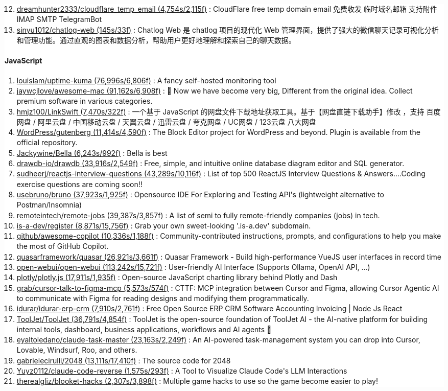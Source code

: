 12. [dreamhunter2333/cloudflare_temp_email (4,754s/2,115f)](https://github.com/dreamhunter2333/cloudflare_temp_email) : CloudFlare free temp domain email 免费收发 临时域名邮箱 支持附件 IMAP SMTP TelegramBot
13. [sinyu1012/chatlog-web (145s/33f)](https://github.com/sinyu1012/chatlog-web) : Chatlog Web 是 chatlog 项目的现代化 Web 管理界面，提供了强大的微信聊天记录可视化分析和管理功能。通过直观的图表和数据分析，帮助用户更好地理解和探索自己的聊天数据。

#### JavaScript
1. [louislam/uptime-kuma (76,996s/6,806f)](https://github.com/louislam/uptime-kuma) : A fancy self-hosted monitoring tool
2. [jaywcjlove/awesome-mac (91,162s/6,908f)](https://github.com/jaywcjlove/awesome-mac) :  Now we have become very big, Different from the original idea. Collect premium software in various categories.
3. [hmjz100/LinkSwift (7,470s/322f)](https://github.com/hmjz100/LinkSwift) : 一个基于 JavaScript 的网盘文件下载地址获取工具。基于【网盘直链下载助手】修改 ，支持 百度网盘 / 阿里云盘 / 中国移动云盘 / 天翼云盘 / 迅雷云盘 / 夸克网盘 / UC网盘 / 123云盘 八大网盘
4. [WordPress/gutenberg (11,414s/4,590f)](https://github.com/WordPress/gutenberg) : The Block Editor project for WordPress and beyond. Plugin is available from the official repository.
5. [Jackywine/Bella (6,243s/992f)](https://github.com/Jackywine/Bella) : Bella is best
6. [drawdb-io/drawdb (33,916s/2,549f)](https://github.com/drawdb-io/drawdb) : Free, simple, and intuitive online database diagram editor and SQL generator.
7. [sudheerj/reactjs-interview-questions (43,289s/10,116f)](https://github.com/sudheerj/reactjs-interview-questions) : List of top 500 ReactJS Interview Questions & Answers....Coding exercise questions are coming soon!!
8. [usebruno/bruno (37,923s/1,925f)](https://github.com/usebruno/bruno) : Opensource IDE For Exploring and Testing API's (lightweight alternative to Postman/Insomnia)
9. [remoteintech/remote-jobs (39,387s/3,857f)](https://github.com/remoteintech/remote-jobs) : A list of semi to fully remote-friendly companies (jobs) in tech.
10. [is-a-dev/register (8,871s/15,756f)](https://github.com/is-a-dev/register) : Grab your own sweet-looking '.is-a.dev' subdomain.
11. [github/awesome-copilot (10,336s/1,188f)](https://github.com/github/awesome-copilot) : Community-contributed instructions, prompts, and configurations to help you make the most of GitHub Copilot.
12. [quasarframework/quasar (26,921s/3,661f)](https://github.com/quasarframework/quasar) : Quasar Framework - Build high-performance VueJS user interfaces in record time
13. [open-webui/open-webui (113,242s/15,721f)](https://github.com/open-webui/open-webui) : User-friendly AI Interface (Supports Ollama, OpenAI API, ...)
14. [plotly/plotly.js (17,911s/1,935f)](https://github.com/plotly/plotly.js) : Open-source JavaScript charting library behind Plotly and Dash
15. [grab/cursor-talk-to-figma-mcp (5,573s/574f)](https://github.com/grab/cursor-talk-to-figma-mcp) : CTTF: MCP integration between Cursor and Figma, allowing Cursor Agentic AI to communicate with Figma for reading designs and modifying them programmatically.
16. [idurar/idurar-erp-crm (7,910s/2,761f)](https://github.com/idurar/idurar-erp-crm) : Free Open Source ERP CRM Software Accounting Invoicing | Node Js React
17. [ToolJet/ToolJet (36,791s/4,854f)](https://github.com/ToolJet/ToolJet) : ToolJet is the open-source foundation of ToolJet AI - the AI-native platform for building internal tools, dashboard, business applications, workflows and AI agents 🚀
18. [eyaltoledano/claude-task-master (23,163s/2,249f)](https://github.com/eyaltoledano/claude-task-master) : An AI-powered task-management system you can drop into Cursor, Lovable, Windsurf, Roo, and others.
19. [gabrielecirulli/2048 (13,111s/17,410f)](https://github.com/gabrielecirulli/2048) : The source code for 2048
20. [Yuyz0112/claude-code-reverse (1,575s/293f)](https://github.com/Yuyz0112/claude-code-reverse) : A Tool to Visualize Claude Code's LLM Interactions
21. [therealgliz/blooket-hacks (2,307s/3,898f)](https://github.com/therealgliz/blooket-hacks) : Multiple game hacks to use so the game become easier to play!
